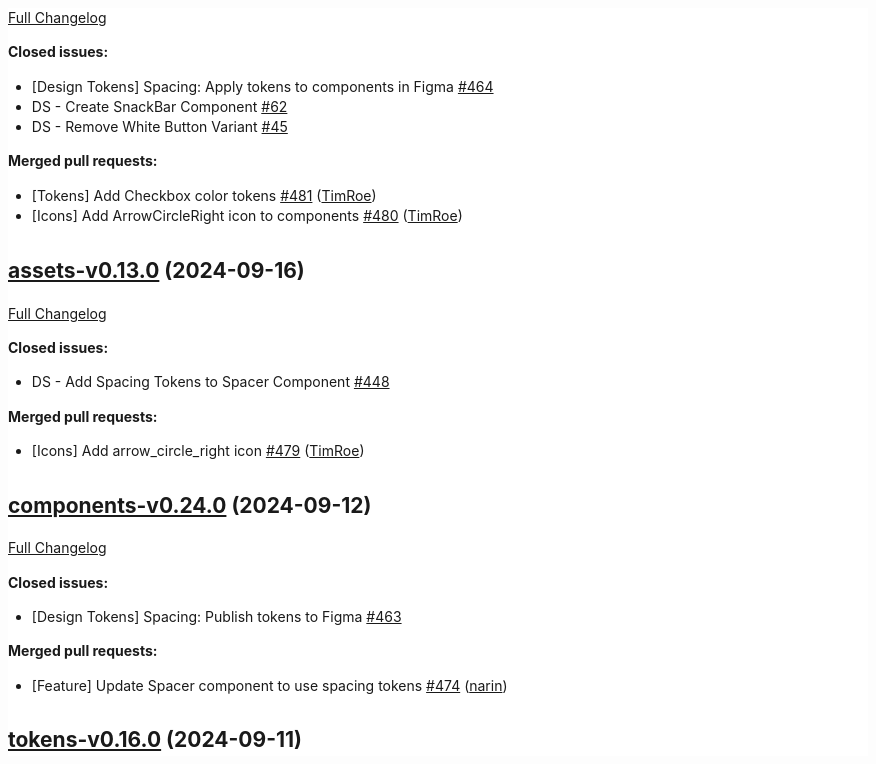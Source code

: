 [Full Changelog](https://github.com/department-of-veterans-affairs/va-mobile-library/compare/assets-v0.13.0...tokens-v0.17.0)

**Closed issues:**

- \[Design Tokens\] Spacing: Apply tokens to components in Figma [\#464](https://github.com/department-of-veterans-affairs/va-mobile-library/issues/464)
- DS - Create SnackBar Component [\#62](https://github.com/department-of-veterans-affairs/va-mobile-library/issues/62)
- DS - Remove White Button Variant [\#45](https://github.com/department-of-veterans-affairs/va-mobile-library/issues/45)

**Merged pull requests:**

- \[Tokens\] Add Checkbox color tokens [\#481](https://github.com/department-of-veterans-affairs/va-mobile-library/pull/481) ([TimRoe](https://github.com/TimRoe))
- \[Icons\] Add ArrowCircleRight icon to components [\#480](https://github.com/department-of-veterans-affairs/va-mobile-library/pull/480) ([TimRoe](https://github.com/TimRoe))

## [assets-v0.13.0](https://github.com/department-of-veterans-affairs/va-mobile-library/tree/assets-v0.13.0) (2024-09-16)

[Full Changelog](https://github.com/department-of-veterans-affairs/va-mobile-library/compare/components-v0.24.0...assets-v0.13.0)

**Closed issues:**

- DS - Add Spacing Tokens to Spacer Component [\#448](https://github.com/department-of-veterans-affairs/va-mobile-library/issues/448)

**Merged pull requests:**

- \[Icons\] Add arrow\_circle\_right icon [\#479](https://github.com/department-of-veterans-affairs/va-mobile-library/pull/479) ([TimRoe](https://github.com/TimRoe))

## [components-v0.24.0](https://github.com/department-of-veterans-affairs/va-mobile-library/tree/components-v0.24.0) (2024-09-12)

[Full Changelog](https://github.com/department-of-veterans-affairs/va-mobile-library/compare/tokens-v0.16.0...components-v0.24.0)

**Closed issues:**

- \[Design Tokens\] Spacing: Publish tokens to Figma [\#463](https://github.com/department-of-veterans-affairs/va-mobile-library/issues/463)

**Merged pull requests:**

- \[Feature\] Update Spacer component to use spacing tokens [\#474](https://github.com/department-of-veterans-affairs/va-mobile-library/pull/474) ([narin](https://github.com/narin))

## [tokens-v0.16.0](https://github.com/department-of-veterans-affairs/va-mobile-library/tree/tokens-v0.16.0) (2024-09-11)
